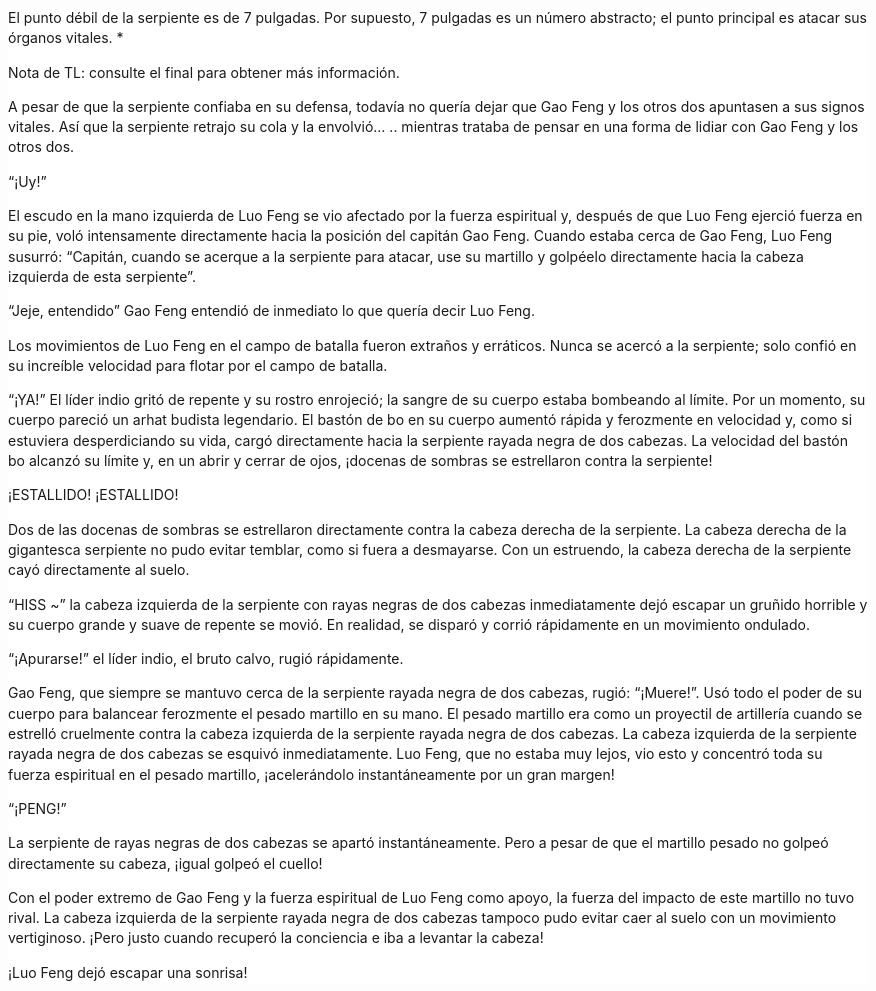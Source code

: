El punto débil de la serpiente es de 7 pulgadas. Por supuesto, 7 pulgadas es un número abstracto; el punto principal es atacar sus órganos vitales. *

Nota de TL: consulte el final para obtener más información.

A pesar de que la serpiente confiaba en su defensa, todavía no quería dejar que Gao Feng y los otros dos apuntasen a sus signos vitales. Así que la serpiente retrajo su cola y la envolvió… .. mientras trataba de pensar en una forma de lidiar con Gao Feng y los otros dos.

“¡Uy!”

El escudo en la mano izquierda de Luo Feng se vio afectado por la fuerza espiritual y, después de que Luo Feng ejerció fuerza en su pie, voló intensamente directamente hacia la posición del capitán Gao Feng. Cuando estaba cerca de Gao Feng, Luo Feng susurró: “Capitán, cuando se acerque a la serpiente para atacar, use su martillo y golpéelo directamente hacia la cabeza izquierda de esta serpiente”.

“Jeje, entendido” Gao Feng entendió de inmediato lo que quería decir Luo Feng.

Los movimientos de Luo Feng en el campo de batalla fueron extraños y erráticos. Nunca se acercó a la serpiente; solo confió en su increíble velocidad para flotar por el campo de batalla.

“¡YA!” El líder indio gritó de repente y su rostro enrojeció; la sangre de su cuerpo estaba bombeando al límite. Por un momento, su cuerpo pareció un arhat budista legendario. El bastón de bo en su cuerpo aumentó rápida y ferozmente en velocidad y, como si estuviera desperdiciando su vida, cargó directamente hacia la serpiente rayada negra de dos cabezas. La velocidad del bastón bo alcanzó su límite y, en un abrir y cerrar de ojos, ¡docenas de sombras se estrellaron contra la serpiente!

¡ESTALLIDO! ¡ESTALLIDO!

Dos de las docenas de sombras se estrellaron directamente contra la cabeza derecha de la serpiente. La cabeza derecha de la gigantesca serpiente no pudo evitar temblar, como si fuera a desmayarse. Con un estruendo, la cabeza derecha de la serpiente cayó directamente al suelo.

“HISS ~” la cabeza izquierda de la serpiente con rayas negras de dos cabezas inmediatamente dejó escapar un gruñido horrible y su cuerpo grande y suave de repente se movió. En realidad, se disparó y corrió rápidamente en un movimiento ondulado.

“¡Apurarse!” el líder indio, el bruto calvo, rugió rápidamente.

Gao Feng, que siempre se mantuvo cerca de la serpiente rayada negra de dos cabezas, rugió: “¡Muere!”. Usó todo el poder de su cuerpo para balancear ferozmente el pesado martillo en su mano. El pesado martillo era como un proyectil de artillería cuando se estrelló cruelmente contra la cabeza izquierda de la serpiente rayada negra de dos cabezas. La cabeza izquierda de la serpiente rayada negra de dos cabezas se esquivó inmediatamente. Luo Feng, que no estaba muy lejos, vio esto y concentró toda su fuerza espiritual en el pesado martillo, ¡acelerándolo instantáneamente por un gran margen!

“¡PENG!”

La serpiente de rayas negras de dos cabezas se apartó instantáneamente. Pero a pesar de que el martillo pesado no golpeó directamente su cabeza, ¡igual golpeó el cuello!

Con el poder extremo de Gao Feng y la fuerza espiritual de Luo Feng como apoyo, la fuerza del impacto de este martillo no tuvo rival. La cabeza izquierda de la serpiente rayada negra de dos cabezas tampoco pudo evitar caer al suelo con un movimiento vertiginoso. ¡Pero justo cuando recuperó la conciencia e iba a levantar la cabeza!

¡Luo Feng dejó escapar una sonrisa!
